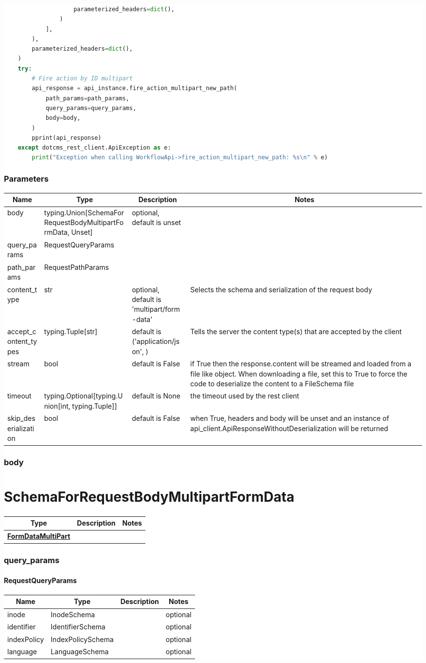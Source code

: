```python
                    parameterized_headers=dict(),
                )
            ],
        ),
        parameterized_headers=dict(),
    )
    try:
        # Fire action by ID multipart
        api_response = api_instance.fire_action_multipart_new_path(
            path_params=path_params,
            query_params=query_params,
            body=body,
        )
        pprint(api_response)
    except dotcms_rest_client.ApiException as e:
        print("Exception when calling WorkflowApi->fire_action_multipart_new_path: %s\n" % e)
```
### Parameters

Name | Type | Description  | Notes
------------- | ------------- | ------------- | -------------
body | typing.Union[SchemaForRequestBodyMultipartFormData, Unset] | optional, default is unset |
query_params | RequestQueryParams | |
path_params | RequestPathParams | |
content_type | str | optional, default is 'multipart/form-data' | Selects the schema and serialization of the request body
accept_content_types | typing.Tuple[str] | default is ('application/json', ) | Tells the server the content type(s) that are accepted by the client
stream | bool | default is False | if True then the response.content will be streamed and loaded from a file like object. When downloading a file, set this to True to force the code to deserialize the content to a FileSchema file
timeout | typing.Optional[typing.Union[int, typing.Tuple]] | default is None | the timeout used by the rest client
skip_deserialization | bool | default is False | when True, headers and body will be unset and an instance of api_client.ApiResponseWithoutDeserialization will be returned

### body

# SchemaForRequestBodyMultipartFormData
Type | Description  | Notes
------------- | ------------- | -------------
[**FormDataMultiPart**](../../models/FormDataMultiPart.md) |  | 


### query_params
#### RequestQueryParams

Name | Type | Description  | Notes
------------- | ------------- | ------------- | -------------
inode | InodeSchema | | optional
identifier | IdentifierSchema | | optional
indexPolicy | IndexPolicySchema | | optional
language | LanguageSchema | | optional
